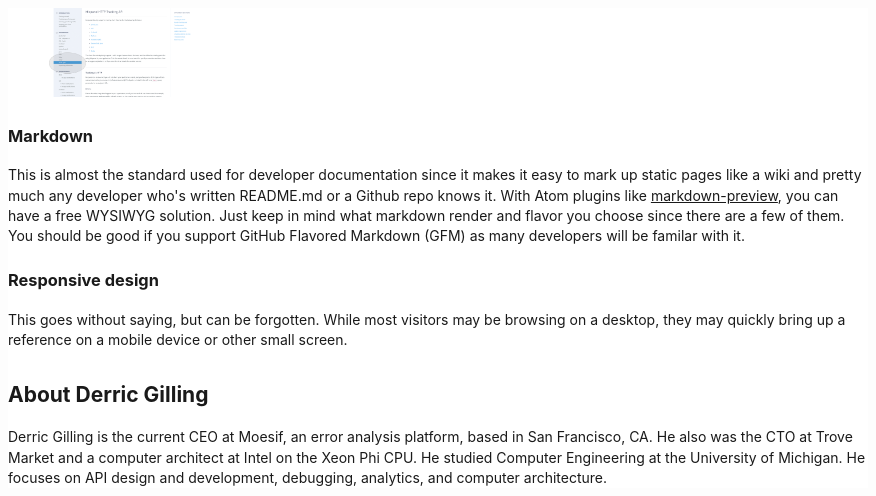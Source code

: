 <img src="/images/moesif-image03.png" width="228" height="89" />[](https://github.com/Microsoft/azure-docs)

### Markdown

This is almost the standard used for developer documentation since it makes it easy to mark up static pages like a wiki and pretty much any developer who's written README.md or a Github repo knows it. With Atom plugins like [markdown-preview](https://atom.io/packages/markdown-preview), you can have a free WYSIWYG solution. Just keep in mind what markdown render and flavor you choose since there are a few of them. You should be good if you support GitHub Flavored Markdown (GFM) as many developers will be familar with it.

### Responsive design

This goes without saying, but can be forgotten. While most visitors may be browsing on a desktop, they may quickly bring up a reference on a mobile device or other small screen.

## About Derric Gilling

Derric Gilling is the current CEO at Moesif, an error analysis platform, based in San Francisco, CA. He also was the CTO at Trove Market and a computer architect at Intel on the Xeon Phi CPU. He studied Computer Engineering at the University of Michigan. He focuses on API design and development, debugging, analytics, and computer architecture.  